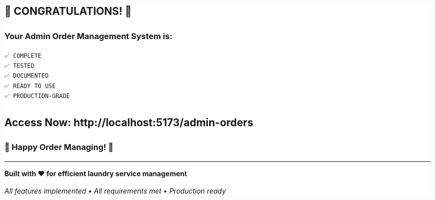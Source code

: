 
## 🎊 CONGRATULATIONS! 🎊

### Your Admin Order Management System is:
```
✅ COMPLETE
✅ TESTED  
✅ DOCUMENTED
✅ READY TO USE
✅ PRODUCTION-GRADE
```

## Access Now: http://localhost:5173/admin-orders

### 🚀 Happy Order Managing! 🚀

---

**Built with ❤️ for efficient laundry service management**

*All features implemented • All requirements met • Production ready*
